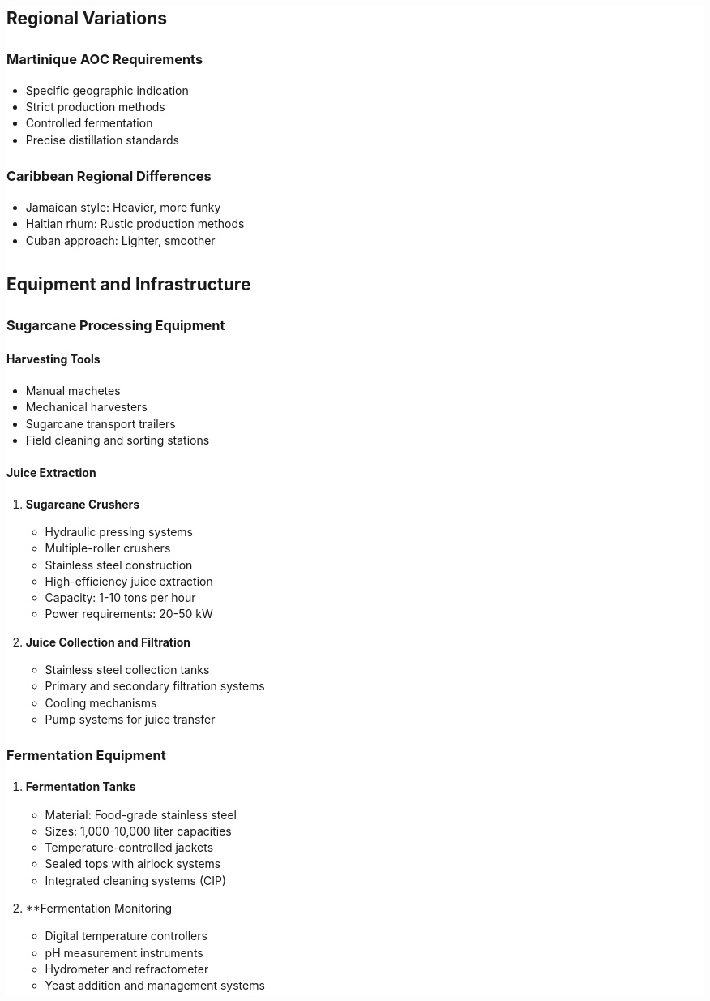 ## Regional Variations

### Martinique AOC Requirements
- Specific geographic indication
- Strict production methods
- Controlled fermentation
- Precise distillation standards

### Caribbean Regional Differences
- Jamaican style: Heavier, more funky
- Haitian rhum: Rustic production methods
- Cuban approach: Lighter, smoother

## Equipment and Infrastructure

### Sugarcane Processing Equipment
#### Harvesting Tools
- Manual machetes
- Mechanical harvesters
- Sugarcane transport trailers
- Field cleaning and sorting stations

#### Juice Extraction
1. **Sugarcane Crushers**
   - Hydraulic pressing systems
   - Multiple-roller crushers
   - Stainless steel construction
   - High-efficiency juice extraction
   - Capacity: 1-10 tons per hour
   - Power requirements: 20-50 kW

2. **Juice Collection and Filtration**
   - Stainless steel collection tanks
   - Primary and secondary filtration systems
   - Cooling mechanisms
   - Pump systems for juice transfer

### Fermentation Equipment
1. **Fermentation Tanks**
   - Material: Food-grade stainless steel
   - Sizes: 1,000-10,000 liter capacities
   - Temperature-controlled jackets
   - Sealed tops with airlock systems
   - Integrated cleaning systems (CIP)

2. **Fermentation Monitoring
   - Digital temperature controllers
   - pH measurement instruments
   - Hydrometer and refractometer
   - Yeast addition and management systems
